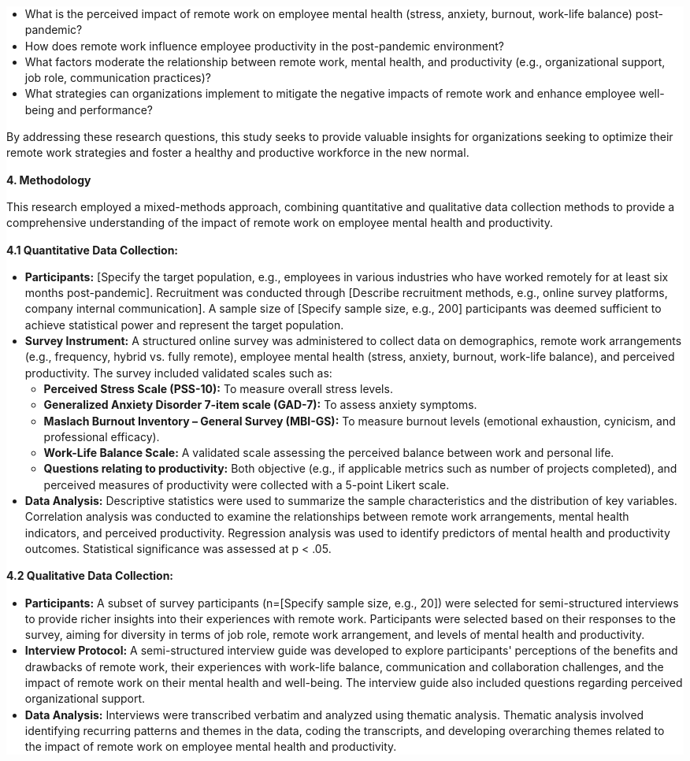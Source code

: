 *   What is the perceived impact of remote work on employee mental health (stress, anxiety, burnout, work-life balance) post-pandemic?
*   How does remote work influence employee productivity in the post-pandemic environment?
*   What factors moderate the relationship between remote work, mental health, and productivity (e.g., organizational support, job role, communication practices)?
*   What strategies can organizations implement to mitigate the negative impacts of remote work and enhance employee well-being and performance?

By addressing these research questions, this study seeks to provide valuable insights for organizations seeking to optimize their remote work strategies and foster a healthy and productive workforce in the new normal.

**4. Methodology**

This research employed a mixed-methods approach, combining quantitative and qualitative data collection methods to provide a comprehensive understanding of the impact of remote work on employee mental health and productivity.

**4.1 Quantitative Data Collection:**

*   **Participants:**  [Specify the target population, e.g., employees in various industries who have worked remotely for at least six months post-pandemic].  Recruitment was conducted through [Describe recruitment methods, e.g., online survey platforms, company internal communication]. A sample size of [Specify sample size, e.g., 200] participants was deemed sufficient to achieve statistical power and represent the target population.
*   **Survey Instrument:** A structured online survey was administered to collect data on demographics, remote work arrangements (e.g., frequency, hybrid vs. fully remote), employee mental health (stress, anxiety, burnout, work-life balance), and perceived productivity. The survey included validated scales such as:
    *   **Perceived Stress Scale (PSS-10):** To measure overall stress levels.
    *   **Generalized Anxiety Disorder 7-item scale (GAD-7):** To assess anxiety symptoms.
    *   **Maslach Burnout Inventory – General Survey (MBI-GS):** To measure burnout levels (emotional exhaustion, cynicism, and professional efficacy).
    *   **Work-Life Balance Scale:**  A validated scale assessing the perceived balance between work and personal life.
    *   **Questions relating to productivity:** Both objective (e.g., if applicable metrics such as number of projects completed), and perceived measures of productivity were collected with a 5-point Likert scale.
*   **Data Analysis:** Descriptive statistics were used to summarize the sample characteristics and the distribution of key variables. Correlation analysis was conducted to examine the relationships between remote work arrangements, mental health indicators, and perceived productivity. Regression analysis was used to identify predictors of mental health and productivity outcomes. Statistical significance was assessed at p < .05.

**4.2 Qualitative Data Collection:**

*   **Participants:** A subset of survey participants (n=[Specify sample size, e.g., 20]) were selected for semi-structured interviews to provide richer insights into their experiences with remote work. Participants were selected based on their responses to the survey, aiming for diversity in terms of job role, remote work arrangement, and levels of mental health and productivity.
*   **Interview Protocol:** A semi-structured interview guide was developed to explore participants' perceptions of the benefits and drawbacks of remote work, their experiences with work-life balance, communication and collaboration challenges, and the impact of remote work on their mental health and well-being.  The interview guide also included questions regarding perceived organizational support.
*   **Data Analysis:** Interviews were transcribed verbatim and analyzed using thematic analysis. Thematic analysis involved identifying recurring patterns and themes in the data, coding the transcripts, and developing overarching themes related to the impact of remote work on employee mental health and productivity.
